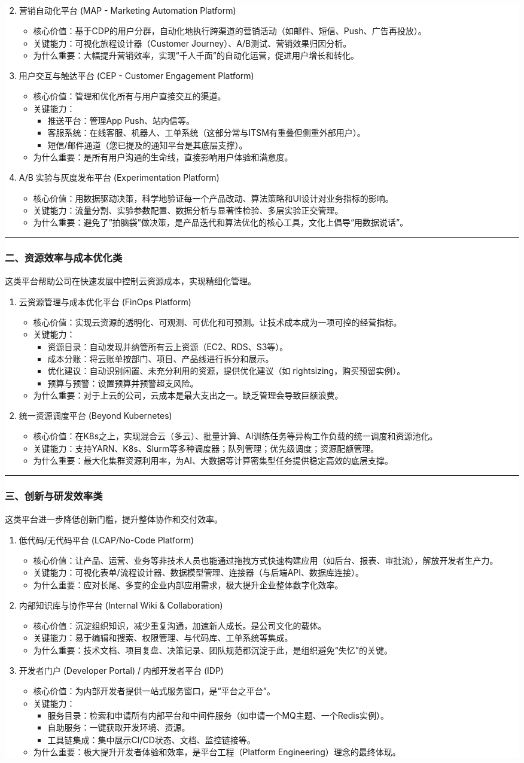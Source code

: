 2.  营销自动化平台 (MAP - Marketing Automation Platform)
    *   核心价值：基于CDP的用户分群，自动化地执行跨渠道的营销活动（如邮件、短信、Push、广告再投放）。
    *   关键能力：可视化旅程设计器（Customer Journey）、A/B测试、营销效果归因分析。
    *   为什么重要：大幅提升营销效率，实现“千人千面”的自动化运营，促进用户增长和转化。

3.  用户交互与触达平台 (CEP - Customer Engagement Platform)
    *   核心价值：管理和优化所有与用户直接交互的渠道。
    *   关键能力：
        *   推送平台：管理App Push、站内信等。
        *   客服系统：在线客服、机器人、工单系统（这部分常与ITSM有重叠但侧重外部用户）。
        *   短信/邮件通道（您已提及的通知平台是其底层支撑）。
    *   为什么重要：是所有用户沟通的生命线，直接影响用户体验和满意度。

4.  A/B 实验与灰度发布平台 (Experimentation Platform)
    *   核心价值：用数据驱动决策，科学地验证每一个产品改动、算法策略和UI设计对业务指标的影响。
    *   关键能力：流量分割、实验参数配置、数据分析与显著性检验、多层实验正交管理。
    *   为什么重要：避免了“拍脑袋”做决策，是产品迭代和算法优化的核心工具，文化上倡导“用数据说话”。

---

### 二、资源效率与成本优化类

这类平台帮助公司在快速发展中控制云资源成本，实现精细化管理。

1.  云资源管理与成本优化平台 (FinOps Platform)
    *   核心价值：实现云资源的透明化、可观测、可优化和可预测。让技术成本成为一项可控的经营指标。
    *   关键能力：
        *   资源目录：自动发现并纳管所有云上资源（EC2、RDS、S3等）。
        *   成本分账：将云账单按部门、项目、产品线进行拆分和展示。
        *   优化建议：自动识别闲置、未充分利用的资源，提供优化建议（如 rightsizing，购买预留实例）。
        *   预算与预警：设置预算并预警超支风险。
    *   为什么重要：对于上云的公司，云成本是最大支出之一。缺乏管理会导致巨额浪费。

2.  统一资源调度平台 (Beyond Kubernetes)
    *   核心价值：在K8s之上，实现混合云（多云）、批量计算、AI训练任务等异构工作负载的统一调度和资源池化。
    *   关键能力：支持YARN、K8s、Slurm等多种调度器；队列管理；优先级调度；资源配额管理。
    *   为什么重要：最大化集群资源利用率，为AI、大数据等计算密集型任务提供稳定高效的底层支撑。

---

### 三、创新与研发效率类

这类平台进一步降低创新门槛，提升整体协作和交付效率。

1.  低代码/无代码平台 (LCAP/No-Code Platform)
    *   核心价值：让产品、运营、业务等非技术人员也能通过拖拽方式快速构建应用（如后台、报表、审批流），解放开发者生产力。
    *   关键能力：可视化表单/流程设计器、数据模型管理、连接器（与后端API、数据库连接）。
    *   为什么重要：应对长尾、多变的企业内部应用需求，极大提升企业整体数字化效率。

2.  内部知识库与协作平台 (Internal Wiki & Collaboration)
    *   核心价值：沉淀组织知识，减少重复沟通，加速新人成长。是公司文化的载体。
    *   关键能力：易于编辑和搜索、权限管理、与代码库、工单系统等集成。
    *   为什么重要：技术文档、项目复盘、决策记录、团队规范都沉淀于此，是组织避免“失忆”的关键。

3.  开发者门户 (Developer Portal) / 内部开发者平台 (IDP)
    *   核心价值：为内部开发者提供一站式服务窗口，是“平台之平台”。
    *   关键能力：
        *   服务目录：检索和申请所有内部平台和中间件服务（如申请一个MQ主题、一个Redis实例）。
        *   自助服务：一键获取开发环境、资源。
        *   工具链集成：集中展示CI/CD状态、文档、监控链接等。
    *   为什么重要：极大提升开发者体验和效率，是平台工程（Platform Engineering）理念的最终体现。
